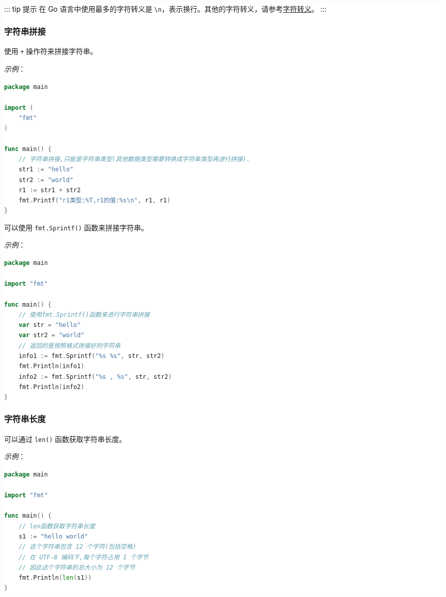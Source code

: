 ::: tip 提示
在 Go 语言中使用最多的字符转义是 `\n`，表示换行。其他的字符转义，请参考[字符转义](https://go.dev/ref/spec#Rune_literals)。
:::

### 字符串拼接

使用 `+` 操作符来拼接字符串。

*示例*：

```go
package main

import (
	"fmt"
)

func main() {
	// 字符串拼接,只能是字符串类型(其他数据类型需要转换成字符串类型再进行拼接).
	str1 := "hello"
	str2 := "world"
	r1 := str1 + str2
	fmt.Printf("r1类型:%T,r1的值:%s\n", r1, r1)
}
```

可以使用 `fmt.Sprintf()` 函数来拼接字符串。

*示例*：

```go
package main

import "fmt"

func main() {
	// 使用fmt.Sprintf()函数来进行字符串拼接
	var str = "hello"
	var str2 = "world"
	// 返回的是按照格式拼接好的字符串
	info1 := fmt.Sprintf("%s %s", str, str2)
	fmt.Println(info1)
	info2 := fmt.Sprintf("%s , %s", str, str2)
	fmt.Println(info2)
}
```

### 字符串长度

可以通过 `len()` 函数获取字符串长度。

*示例*：

```go
package main

import "fmt"

func main() {
	// len函数获取字符串长度
	s1 := "hello world"
	// 这个字符串包含 12 个字符(包括空格)
	// 在 UTF-8 编码下,每个字符占用 1 个字节
	// 因此这个字符串的总大小为 12 个字节
	fmt.Println(len(s1))
}
```

